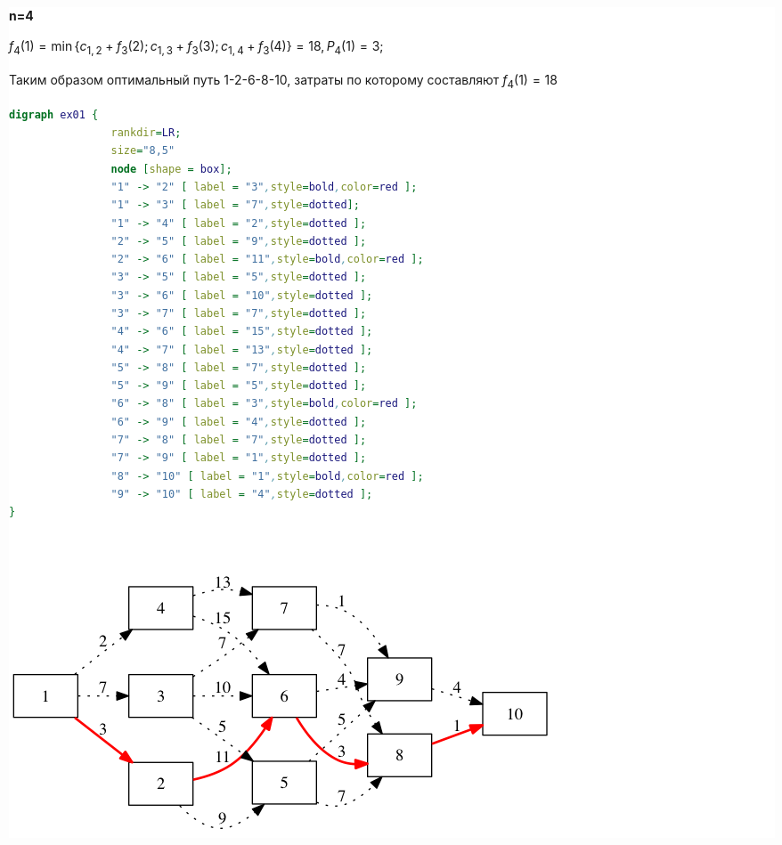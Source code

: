 **n=4**
 
$f_4(1)=\min\{c_{1,2}+f_3(2);c_{1,3}+f_3(3);c_{1,4}+f_3(4)\}=18, P_4(1)=3;$
 
Таким образом оптимальный путь 1-2-6-8-10, затраты по которому составляют $f_4(1)=18$
 
 

```dot
digraph ex01 {
                rankdir=LR;
                size="8,5"
                node [shape = box];
                "1" -> "2" [ label = "3",style=bold,color=red ];
                "1" -> "3" [ label = "7",style=dotted];
                "1" -> "4" [ label = "2",style=dotted ];
                "2" -> "5" [ label = "9",style=dotted ];
                "2" -> "6" [ label = "11",style=bold,color=red ];
                "3" -> "5" [ label = "5",style=dotted ];
                "3" -> "6" [ label = "10",style=dotted ];
                "3" -> "7" [ label = "7",style=dotted ];
                "4" -> "6" [ label = "15",style=dotted ];
                "4" -> "7" [ label = "13",style=dotted ];
                "5" -> "8" [ label = "7",style=dotted ];
                "5" -> "9" [ label = "5",style=dotted ];
                "6" -> "8" [ label = "3",style=bold,color=red ];
                "6" -> "9" [ label = "4",style=dotted ];
                "7" -> "8" [ label = "7",style=dotted ];
                "7" -> "9" [ label = "1",style=dotted ];
                "8" -> "10" [ label = "1",style=bold,color=red ];
                "9" -> "10" [ label = "4",style=dotted ];
}
 
 
```


![](dp01_files/figure-html/step4-1.png) 
 
 